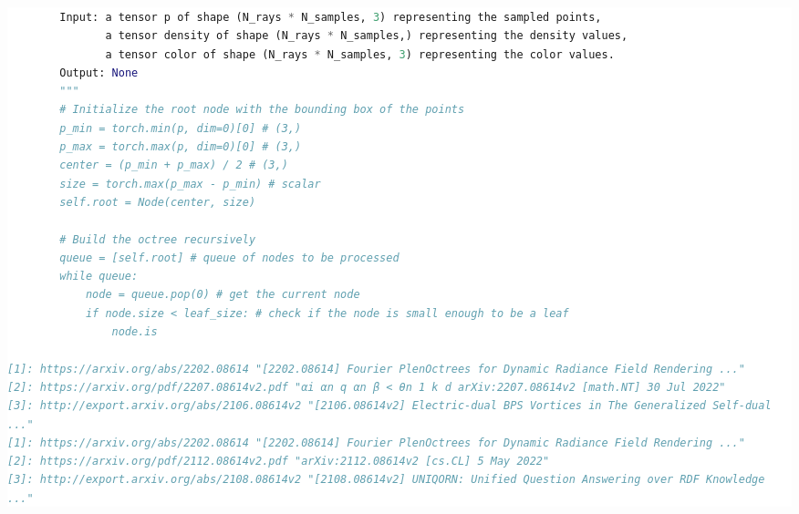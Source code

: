 ```python
        Input: a tensor p of shape (N_rays * N_samples, 3) representing the sampled points,
               a tensor density of shape (N_rays * N_samples,) representing the density values,
               a tensor color of shape (N_rays * N_samples, 3) representing the color values.
        Output: None
        """
        # Initialize the root node with the bounding box of the points
        p_min = torch.min(p, dim=0)[0] # (3,)
        p_max = torch.max(p, dim=0)[0] # (3,)
        center = (p_min + p_max) / 2 # (3,)
        size = torch.max(p_max - p_min) # scalar
        self.root = Node(center, size)

        # Build the octree recursively
        queue = [self.root] # queue of nodes to be processed
        while queue:
            node = queue.pop(0) # get the current node
            if node.size < leaf_size: # check if the node is small enough to be a leaf
                node.is

[1]: https://arxiv.org/abs/2202.08614 "[2202.08614] Fourier PlenOctrees for Dynamic Radiance Field Rendering ..."
[2]: https://arxiv.org/pdf/2207.08614v2.pdf "αi αn q αn β < θn 1 k d arXiv:2207.08614v2 [math.NT] 30 Jul 2022"
[3]: http://export.arxiv.org/abs/2106.08614v2 "[2106.08614v2] Electric-dual BPS Vortices in The Generalized Self-dual ..."
[1]: https://arxiv.org/abs/2202.08614 "[2202.08614] Fourier PlenOctrees for Dynamic Radiance Field Rendering ..."
[2]: https://arxiv.org/pdf/2112.08614v2.pdf "arXiv:2112.08614v2 [cs.CL] 5 May 2022"
[3]: http://export.arxiv.org/abs/2108.08614v2 "[2108.08614v2] UNIQORN: Unified Question Answering over RDF Knowledge ..."